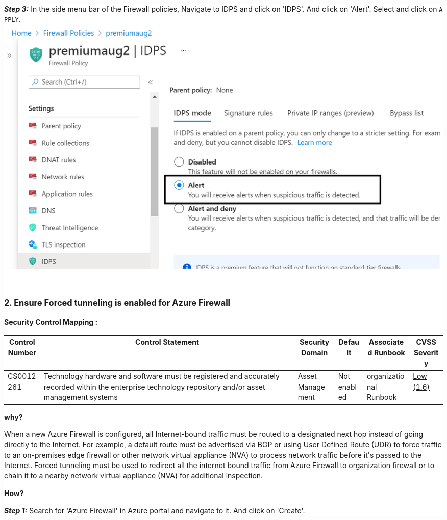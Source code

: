 **_Step 3:_** In the side menu bar of the Firewall policies, Navigate to IDPS and click on 'IDPS'. And click on 'Alert'. Select and click on `APPLY`. <br>
![image info](../docs/images/DeveloperGuidelines/AzureFirewall/1b.png)
<br><br>

### 2. Ensure Forced tunneling is enabled for Azure Firewall

**Security Control Mapping :** <br>

| Control Number | Control Statement | Security Domain | Default | Associated Runbook | CVSS Severity  |
| -------------- | ----------------- | --------------- | ------- | ------------------ | -------------- |
| CS0012261  | Technology hardware and software must be registered and accurately recorded within the enterprise technology repository and/or asset management systems | Asset Management  | Not enabled | organizational Runbook | [Low (1.6)](https://www.first.org/cvss/calculator/3.1#CVSS:3.1/AV:P/AC:H/PR:H/UI:N/S:U/C:N/I:N/A:L) |

**why?** <br>

When a new Azure Firewall is configured, all Internet-bound traffic must be routed to a designated next hop instead of going directly to the Internet. For example, a default route must be advertised via BGP or using User Defined Route (UDR) to force traffic to an on-premises edge firewall or other network virtual appliance (NVA) to process network traffic before it's passed to the Internet. Forced tunneling must be used to redirect all the internet bound traffic from Azure Firewall to organization firewall or to chain it to a nearby network virtual appliance (NVA) for additional inspection. 

**How?** <br>

**_Step 1:_** Search for 'Azure Firewall' in Azure portal and navigate to it. And click on 'Create'.<br>